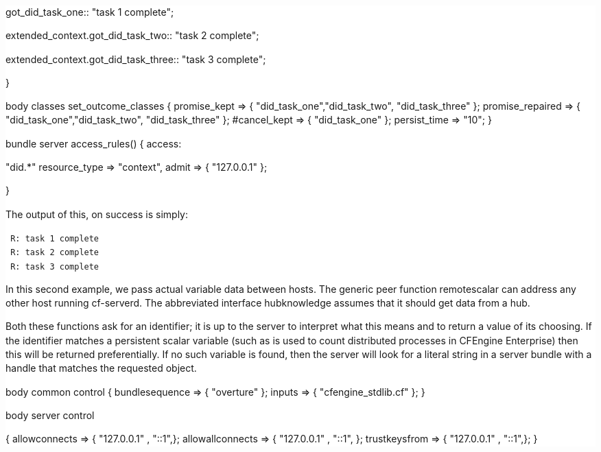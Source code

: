  got_did_task_one::
    "task 1 complete";

 extended_context.got_did_task_two::
    "task 2 complete";

 extended_context.got_did_task_three::
    "task 3 complete";

}

body classes set_outcome_classes
{
promise_kept => { "did_task_one","did_task_two", "did_task_three" };
promise_repaired => { "did_task_one","did_task_two", "did_task_three" };
#cancel_kept => { "did_task_one" };
persist_time => "10";
}

bundle server access_rules()
{
access:

  "did.*"
    resource_type => "context",
    admit => { "127.0.0.1" };

}

The output of this, on success is simply:


     R: task 1 complete
     R: task 2 complete
     R: task 3 complete


In this second example, we pass actual variable data between hosts. The generic peer function remotescalar can address any other host running cf-serverd. The abbreviated interface hubknowledge assumes that it should get data from a hub.

Both these functions ask for an identifier; it is up to the server to interpret what this means and to return a value of its choosing. If the identifier matches a persistent scalar variable (such as is used to count distributed processes in CFEngine Enterprise) then this will be returned preferentially. If no such variable is found, then the server will look for a literal string in a server bundle with a handle that matches the requested object.

body common control
{
bundlesequence => { "overture" };
inputs => { "cfengine_stdlib.cf" };
}

body server control

{
allowconnects         => { "127.0.0.1" , "::1",};
allowallconnects      => { "127.0.0.1" , "::1", };
trustkeysfrom         => { "127.0.0.1" , "::1",};
}
